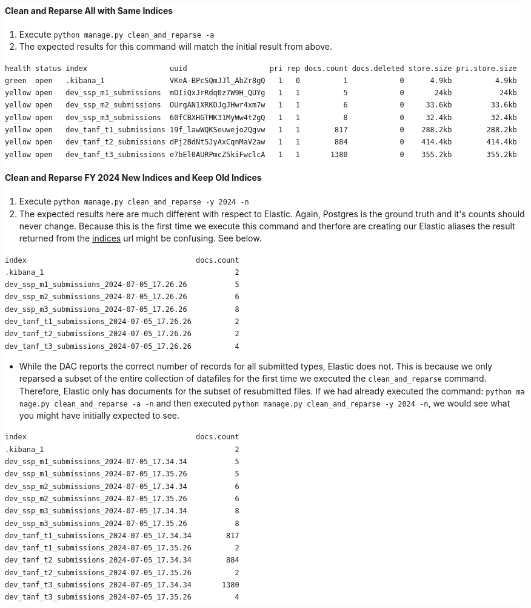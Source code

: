 #### Clean and Reparse All with Same Indices
1. Execute `python manage.py clean_and_reparse -a`
2. The expected results for this command will match the initial result from above.

```
health status index                   uuid                   pri rep docs.count docs.deleted store.size pri.store.size
green  open   .kibana_1               VKeA-BPcSQmJJl_AbZr8gQ   1   0          1            0      4.9kb          4.9kb
yellow open   dev_ssp_m1_submissions  mDIiQxJrRdq0z7W9H_QUYg   1   1          5            0       24kb           24kb
yellow open   dev_ssp_m2_submissions  OUrgAN1XRKOJgJHwr4xm7w   1   1          6            0     33.6kb         33.6kb
yellow open   dev_ssp_m3_submissions  60fCBXHGTMK31MyWw4t2gQ   1   1          8            0     32.4kb         32.4kb
yellow open   dev_tanf_t1_submissions 19f_lawWQKSeuwejo2Qgvw   1   1        817            0    288.2kb        288.2kb
yellow open   dev_tanf_t2_submissions dPj2BdNtSJyAxCqnMaV2aw   1   1        884            0    414.4kb        414.4kb
yellow open   dev_tanf_t3_submissions e7bEl0AURPmcZ5kiFwclcA   1   1       1380            0    355.2kb        355.2kb
```

#### Clean and Reparse FY 2024 New Indices and Keep Old Indices
1. Execute `python manage.py clean_and_reparse -y 2024 -n`
2. The expected results here are much different with respect to Elastic. Again, Postgres is the ground truth and it's counts should never change. Because this is the first time we execute this command and therfore are creating our Elastic aliases the result returned from the [indices](http://localhost:9200/_cat/indices/?pretty&v&s=index) url might be confusing. See below.

```
index                                       docs.count
.kibana_1                                            2
dev_ssp_m1_submissions_2024-07-05_17.26.26           5
dev_ssp_m2_submissions_2024-07-05_17.26.26           6
dev_ssp_m3_submissions_2024-07-05_17.26.26           8
dev_tanf_t1_submissions_2024-07-05_17.26.26          2
dev_tanf_t2_submissions_2024-07-05_17.26.26          2
dev_tanf_t3_submissions_2024-07-05_17.26.26          4
```

- While the DAC reports the correct number of records for all submitted types, Elastic does not. This is because we only reparsed a subset of the entire collection of datafiles for the first time we executed the `clean_and_reparse` command. Therefore, Elastic only has documents for the subset of resubmitted files. If we had already executed the command: `python manage.py clean_and_reparse -a -n` and then executed `python manage.py clean_and_reparse -y 2024 -n`, we would see what you might have initially expected to see.

```
index                                       docs.count
.kibana_1                                            2
dev_ssp_m1_submissions_2024-07-05_17.34.34           5
dev_ssp_m1_submissions_2024-07-05_17.35.26           5
dev_ssp_m2_submissions_2024-07-05_17.34.34           6
dev_ssp_m2_submissions_2024-07-05_17.35.26           6
dev_ssp_m3_submissions_2024-07-05_17.34.34           8
dev_ssp_m3_submissions_2024-07-05_17.35.26           8
dev_tanf_t1_submissions_2024-07-05_17.34.34        817
dev_tanf_t1_submissions_2024-07-05_17.35.26          2
dev_tanf_t2_submissions_2024-07-05_17.34.34        884
dev_tanf_t2_submissions_2024-07-05_17.35.26          2
dev_tanf_t3_submissions_2024-07-05_17.34.34       1380
dev_tanf_t3_submissions_2024-07-05_17.35.26          4
```
